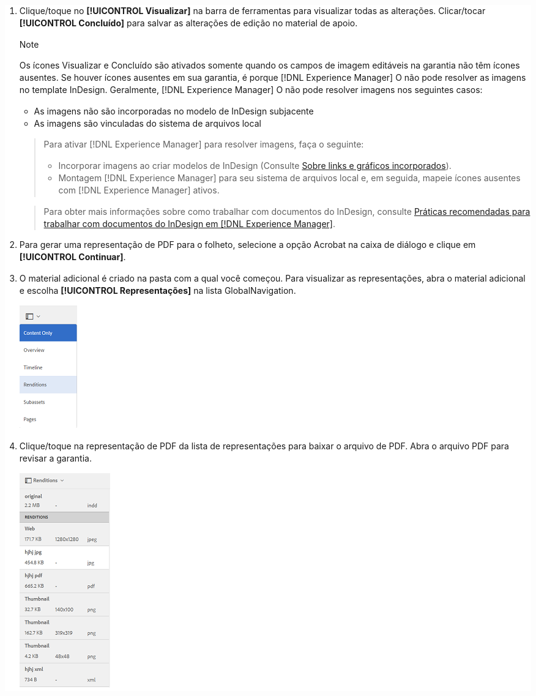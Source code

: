1. Clique/toque no **[!UICONTROL Visualizar]** na barra de ferramentas para visualizar todas as alterações. Clicar/tocar **[!UICONTROL Concluído]** para salvar as alterações de edição no material de apoio.

   >[!NOTE]
   >
   >Os ícones Visualizar e Concluído são ativados somente quando os campos de imagem editáveis na garantia não têm ícones ausentes. Se houver ícones ausentes em sua garantia, é porque [!DNL Experience Manager] O não pode resolver as imagens no template InDesign. Geralmente, [!DNL Experience Manager] O não pode resolver imagens nos seguintes casos:
   >
   >* As imagens não são incorporadas no modelo de InDesign subjacente
   >* As imagens são vinculadas do sistema de arquivos local

   >
   >Para ativar [!DNL Experience Manager] para resolver imagens, faça o seguinte:
   >
   >* Incorporar imagens ao criar modelos de InDesign (Consulte [Sobre links e gráficos incorporados](https://helpx.adobe.com/indesign/using/graphics-links.html)).
   >* Montagem [!DNL Experience Manager] para seu sistema de arquivos local e, em seguida, mapeie ícones ausentes com [!DNL Experience Manager] ativos.

   >
   >Para obter mais informações sobre como trabalhar com documentos do InDesign, consulte [Práticas recomendadas para trabalhar com documentos do InDesign em [!DNL Experience Manager]](https://helpx.adobe.com/experience-manager/kb/best-practices-idd-docs-aem.html).

1. Para gerar uma representação de PDF para o folheto, selecione a opção Acrobat na caixa de diálogo e clique em **[!UICONTROL Continuar]**.
1. O material adicional é criado na pasta com a qual você começou. Para visualizar as representações, abra o material adicional e escolha **[!UICONTROL Representações]** na lista GlobalNavigation.

   ![chlimage_1-323](assets/chlimage_1-323.png)

1. Clique/toque na representação de PDF da lista de representações para baixar o arquivo de PDF. Abra o arquivo PDF para revisar a garantia.

   ![chlimage_1-324](assets/chlimage_1-324.png)